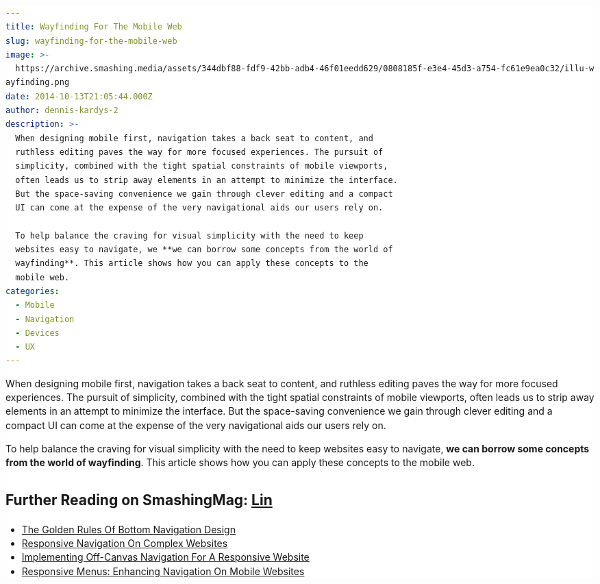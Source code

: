 ```yaml
---
title: Wayfinding For The Mobile Web
slug: wayfinding-for-the-mobile-web
image: >-
  https://archive.smashing.media/assets/344dbf88-fdf9-42bb-adb4-46f01eedd629/0808185f-e3e4-45d3-a754-fc61e9ea0c32/illu-wayfinding.png
date: 2014-10-13T21:05:44.000Z
author: dennis-kardys-2
description: >-
  When designing mobile first, navigation takes a back seat to content, and
  ruthless editing paves the way for more focused experiences. The pursuit of
  simplicity, combined with the tight spatial constraints of mobile viewports,
  often leads us to strip away elements in an attempt to minimize the interface.
  But the space-saving convenience we gain through clever editing and a compact
  UI can come at the expense of the very navigational aids our users rely on.

  To help balance the craving for visual simplicity with the need to keep
  websites easy to navigate, we **we can borrow some concepts from the world of
  wayfinding**. This article shows how you can apply these concepts to the
  mobile web.
categories:
  - Mobile
  - Navigation
  - Devices
  - UX
---
```

When designing mobile first, navigation takes a back seat to content, and ruthless editing paves the way for more focused experiences. The pursuit of simplicity, combined with the tight spatial constraints of mobile viewports, often leads us to strip away elements in an attempt to minimize the interface. But the space-saving convenience we gain through clever editing and a compact UI can come at the expense of the very navigational aids our users rely on.

To help balance the craving for visual simplicity with the need to keep websites easy to navigate, <strong>we can borrow some concepts from the world of wayfinding</strong>. This article shows how you can apply these concepts to the mobile web.</p>

## <span class="rh">Further Reading</span> on SmashingMag: [Lin](https://www.smashingmagazine.com/2016/11/the-golden-rules-of-mobile-navigation-design/#further-reading-on-smashingmag)

*   [<span class="headline">The Golden Rules Of Bottom Navigation Design</span>](https://www.smashingmagazine.com/2016/11/the-golden-rules-of-mobile-navigation-design/)
*   [Responsive Navigation On Complex Websites](https://www.smashingmagazine.com/2013/09/responsive-navigation-on-complex-websites/)
*   [<span class="headline">Implementing Off-Canvas Navigation For A Responsive Website</span>](https://www.smashingmagazine.com/2013/01/off-canvas-navigation-for-responsive-website/)
*   [Responsive Menus: Enhancing Navigation On Mobile Websites](https://www.smashingmagazine.com/2012/06/responsive-menus-enhancing-navigation-on-mobile-websites/)
